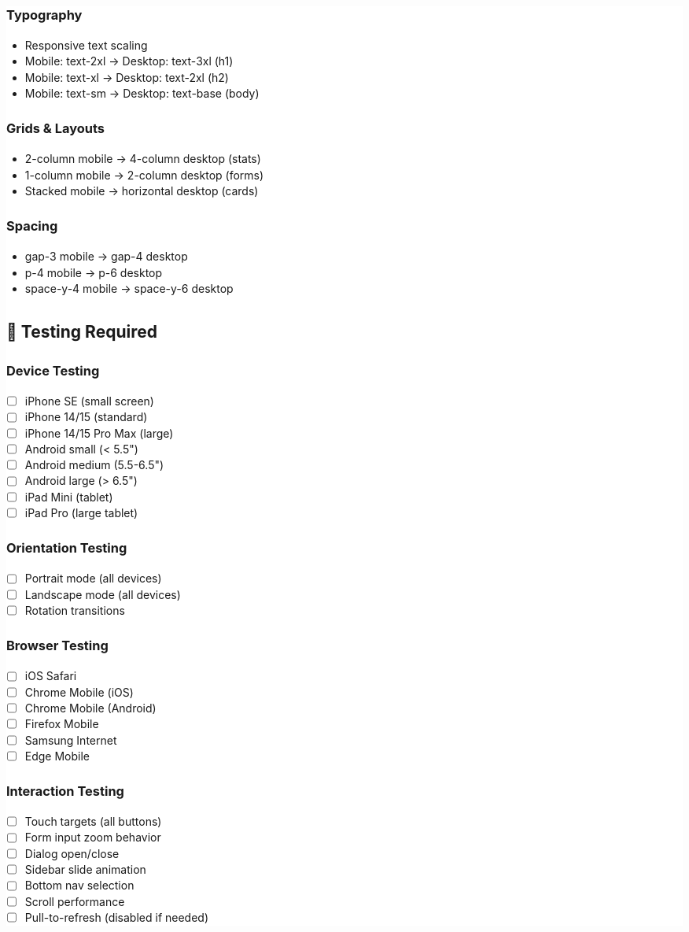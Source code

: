 ### Typography
- Responsive text scaling
- Mobile: text-2xl → Desktop: text-3xl (h1)
- Mobile: text-xl → Desktop: text-2xl (h2)
- Mobile: text-sm → Desktop: text-base (body)

### Grids & Layouts
- 2-column mobile → 4-column desktop (stats)
- 1-column mobile → 2-column desktop (forms)
- Stacked mobile → horizontal desktop (cards)

### Spacing
- gap-3 mobile → gap-4 desktop
- p-4 mobile → p-6 desktop
- space-y-4 mobile → space-y-6 desktop

## 🧪 Testing Required

### Device Testing
- [ ] iPhone SE (small screen)
- [ ] iPhone 14/15 (standard)
- [ ] iPhone 14/15 Pro Max (large)
- [ ] Android small (< 5.5")
- [ ] Android medium (5.5-6.5")
- [ ] Android large (> 6.5")
- [ ] iPad Mini (tablet)
- [ ] iPad Pro (large tablet)

### Orientation Testing
- [ ] Portrait mode (all devices)
- [ ] Landscape mode (all devices)
- [ ] Rotation transitions

### Browser Testing
- [ ] iOS Safari
- [ ] Chrome Mobile (iOS)
- [ ] Chrome Mobile (Android)
- [ ] Firefox Mobile
- [ ] Samsung Internet
- [ ] Edge Mobile

### Interaction Testing
- [ ] Touch targets (all buttons)
- [ ] Form input zoom behavior
- [ ] Dialog open/close
- [ ] Sidebar slide animation
- [ ] Bottom nav selection
- [ ] Scroll performance
- [ ] Pull-to-refresh (disabled if needed)
